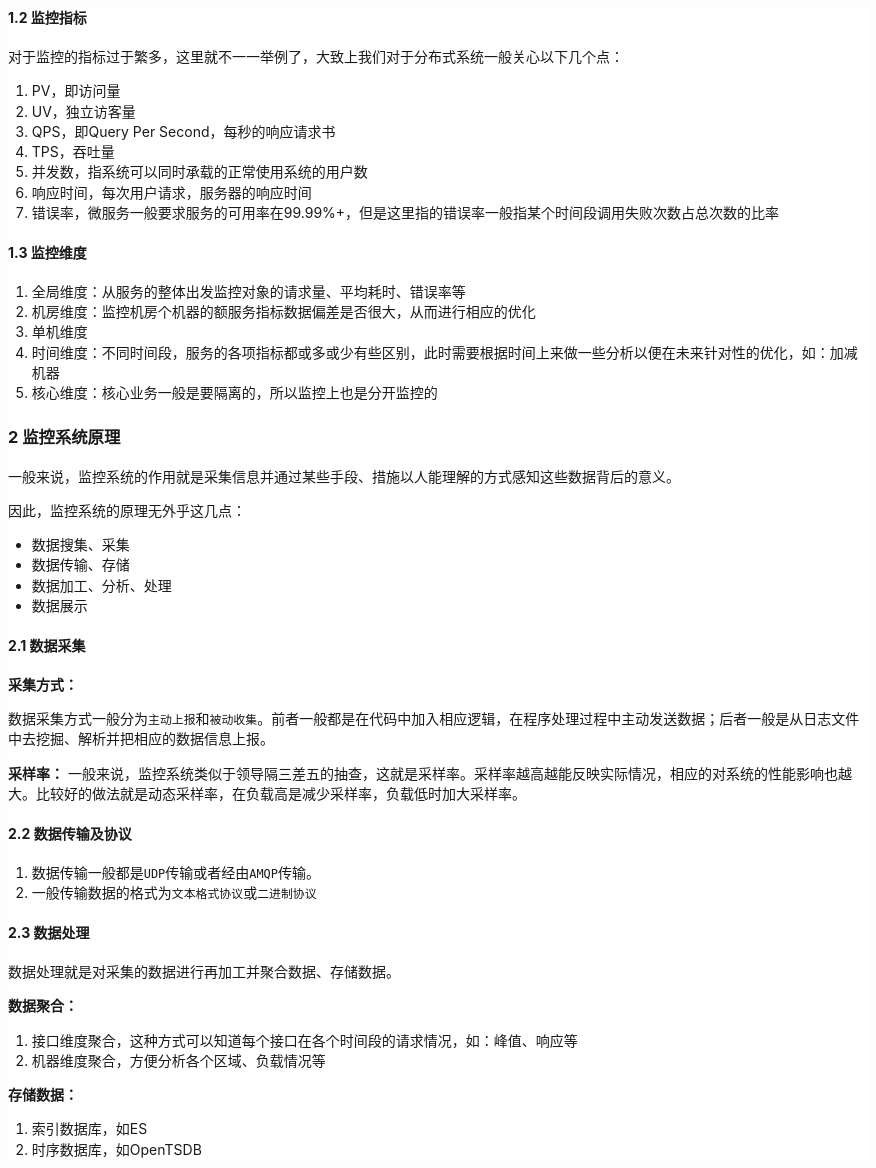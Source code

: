 #### 1.2 监控指标

对于监控的指标过于繁多，这里就不一一举例了，大致上我们对于分布式系统一般关心以下几个点：

1. PV，即访问量
2. UV，独立访客量
3. QPS，即Query Per Second，每秒的响应请求书
4. TPS，吞吐量
5. 并发数，指系统可以同时承载的正常使用系统的用户数
6. 响应时间，每次用户请求，服务器的响应时间
7. 错误率，微服务一般要求服务的可用率在99.99%+，但是这里指的错误率一般指某个时间段调用失败次数占总次数的比率

#### 1.3 监控维度

1. 全局维度：从服务的整体出发监控对象的请求量、平均耗时、错误率等
2. 机房维度：监控机房个机器的额服务指标数据偏差是否很大，从而进行相应的优化
3. 单机维度
4. 时间维度：不同时间段，服务的各项指标都或多或少有些区别，此时需要根据时间上来做一些分析以便在未来针对性的优化，如：加减机器
5. 核心维度：核心业务一般是要隔离的，所以监控上也是分开监控的

### 2 监控系统原理

一般来说，监控系统的作用就是采集信息并通过某些手段、措施以人能理解的方式感知这些数据背后的意义。

因此，监控系统的原理无外乎这几点：

* 数据搜集、采集
* 数据传输、存储
* 数据加工、分析、处理
* 数据展示

#### 2.1 数据采集

**采集方式：**

数据采集方式一般分为`主动上报`和`被动收集`。前者一般都是在代码中加入相应逻辑，在程序处理过程中主动发送数据；后者一般是从日志文件中去挖掘、解析并把相应的数据信息上报。

**采样率：**
一般来说，监控系统类似于领导隔三差五的抽查，这就是采样率。采样率越高越能反映实际情况，相应的对系统的性能影响也越大。比较好的做法就是动态采样率，在负载高是减少采样率，负载低时加大采样率。

#### 2.2 数据传输及协议

1. 数据传输一般都是`UDP`传输或者经由`AMQP`传输。
2. 一般传输数据的格式为`文本格式协议`或`二进制协议`

#### 2.3 数据处理

数据处理就是对采集的数据进行再加工并聚合数据、存储数据。

**数据聚合：**

1. 接口维度聚合，这种方式可以知道每个接口在各个时间段的请求情况，如：峰值、响应等
2. 机器维度聚合，方便分析各个区域、负载情况等

**存储数据：**

1. 索引数据库，如ES
2. 时序数据库，如OpenTSDB
